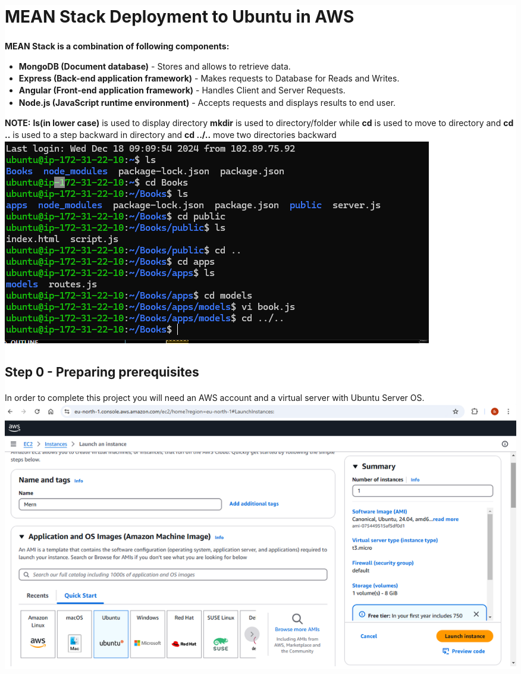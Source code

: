 # MEAN Stack Deployment to Ubuntu in AWS
**MEAN Stack is a combination of following components:**

- **MongoDB (Document database)** - Stores and allows to retrieve data.
- **Express (Back-end application framework)** - Makes requests to Database for Reads and Writes.
- **Angular (Front-end application framework)** - Handles Client and Server Requests.
- **Node.js (JavaScript runtime environment)** - Accepts requests and displays results to end user.

**NOTE:**  **ls(in lower case)** is used to display directory  **mkdir** is used to directory/folder while **cd** is used to move to directory and **cd ..** is used to a step backward in directory and **cd ../..** move two directories backward
![](assets/2024-12-18-17-14-20.png)

## Step 0 - Preparing prerequisites
In order to complete this project you will need an AWS account and a virtual server with Ubuntu Server OS.
![](assets/2024-12-18-18-09-13.png)